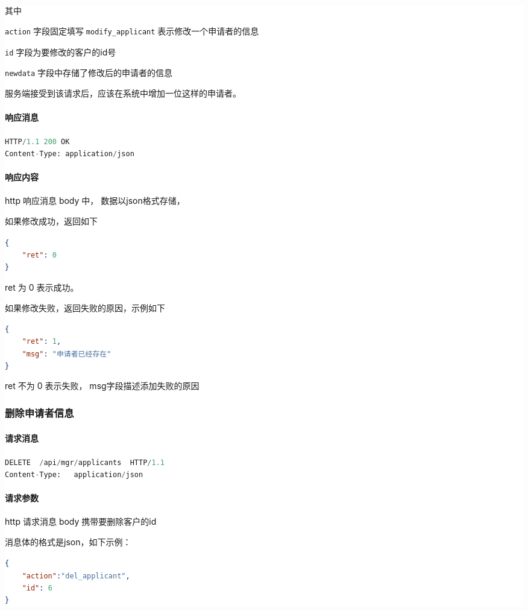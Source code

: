 其中

`action` 字段固定填写 `modify_applicant` 表示修改一个申请者的信息

`id` 字段为要修改的客户的id号

`newdata` 字段中存储了修改后的申请者的信息

服务端接受到该请求后，应该在系统中增加一位这样的申请者。

#### 响应消息

```py
HTTP/1.1 200 OK
Content-Type: application/json
```

#### 响应内容

http 响应消息 body 中， 数据以json格式存储，

如果修改成功，返回如下

```json
{
    "ret": 0
}
```

ret 为 0 表示成功。

如果修改失败，返回失败的原因，示例如下

```json
{
    "ret": 1,    
    "msg": "申请者已经存在"
}
```

ret 不为 0 表示失败， msg字段描述添加失败的原因



### 删除申请者信息

#### 请求消息

```py
DELETE  /api/mgr/applicants  HTTP/1.1
Content-Type:   application/json
```

#### 请求参数

http 请求消息 body 携带要删除客户的id

消息体的格式是json，如下示例：

```json
{
    "action":"del_applicant",
    "id": 6
}
```
